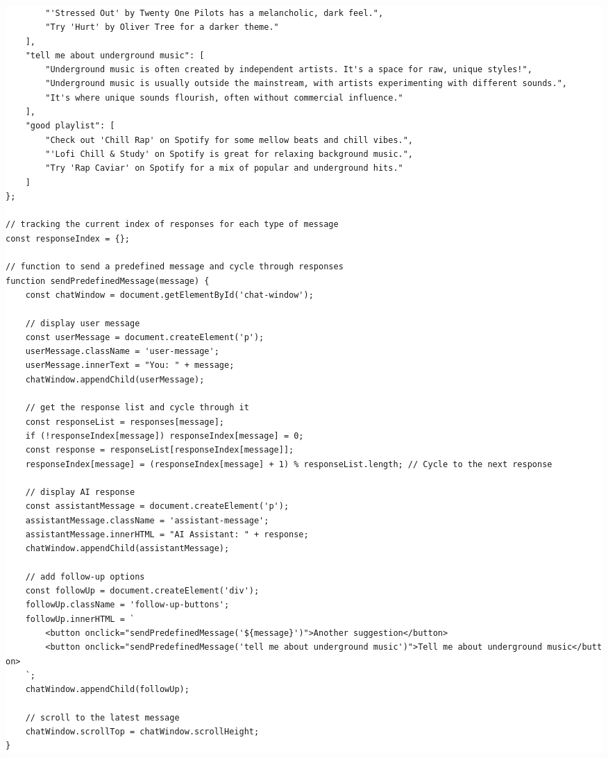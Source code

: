             "'Stressed Out' by Twenty One Pilots has a melancholic, dark feel.",
            "Try 'Hurt' by Oliver Tree for a darker theme."
        ],
        "tell me about underground music": [
            "Underground music is often created by independent artists. It's a space for raw, unique styles!",
            "Underground music is usually outside the mainstream, with artists experimenting with different sounds.",
            "It's where unique sounds flourish, often without commercial influence."
        ],
        "good playlist": [
            "Check out 'Chill Rap' on Spotify for some mellow beats and chill vibes.",
            "'Lofi Chill & Study' on Spotify is great for relaxing background music.",
            "Try 'Rap Caviar' on Spotify for a mix of popular and underground hits."
        ]
    };

    // tracking the current index of responses for each type of message
    const responseIndex = {};

    // function to send a predefined message and cycle through responses
    function sendPredefinedMessage(message) {
        const chatWindow = document.getElementById('chat-window');
        
        // display user message
        const userMessage = document.createElement('p');
        userMessage.className = 'user-message';
        userMessage.innerText = "You: " + message;
        chatWindow.appendChild(userMessage);
        
        // get the response list and cycle through it
        const responseList = responses[message];
        if (!responseIndex[message]) responseIndex[message] = 0;
        const response = responseList[responseIndex[message]];
        responseIndex[message] = (responseIndex[message] + 1) % responseList.length; // Cycle to the next response

        // display AI response
        const assistantMessage = document.createElement('p');
        assistantMessage.className = 'assistant-message';
        assistantMessage.innerHTML = "AI Assistant: " + response;
        chatWindow.appendChild(assistantMessage);
        
        // add follow-up options
        const followUp = document.createElement('div');
        followUp.className = 'follow-up-buttons';
        followUp.innerHTML = `
            <button onclick="sendPredefinedMessage('${message}')">Another suggestion</button>
            <button onclick="sendPredefinedMessage('tell me about underground music')">Tell me about underground music</button>
        `;
        chatWindow.appendChild(followUp);
        
        // scroll to the latest message
        chatWindow.scrollTop = chatWindow.scrollHeight;
    }
</script>
